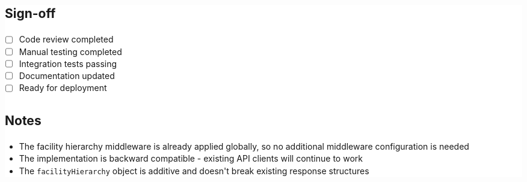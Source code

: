 ## Sign-off

- [ ] Code review completed
- [ ] Manual testing completed
- [ ] Integration tests passing
- [ ] Documentation updated
- [ ] Ready for deployment

## Notes

- The facility hierarchy middleware is already applied globally, so no additional middleware configuration is needed
- The implementation is backward compatible - existing API clients will continue to work
- The `facilityHierarchy` object is additive and doesn't break existing response structures
